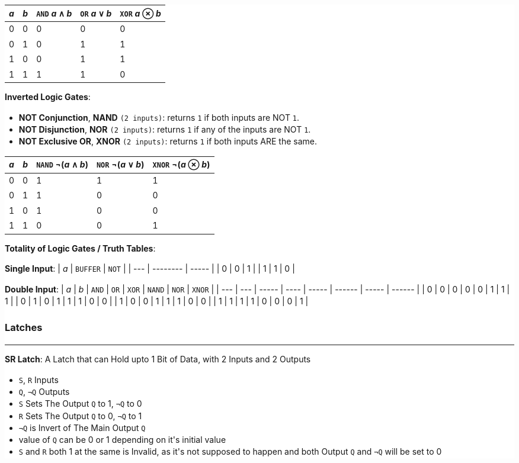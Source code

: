 | $a$ | $b$ | `AND` $a∧b$ | `OR` $a∨b$ | `XOR` $a \otimes b$ |
| --- | --- | ----------- | ---------- | ------------------- |
| $0$ | $0$ | $0$         | $0$        | $0$                 |
| $0$ | $1$ | $0$         | $1$        | $1$                 |
| $1$ | $0$ | $0$         | $1$        | $1$                 |
| $1$ | $1$ | $1$         | $1$        | $0$                 |

**Inverted Logic Gates**:

- **NOT Conjunction**, **NAND** `(2 inputs)`: returns `1` if both inputs are NOT `1`.
- **NOT Disjunction**,  **NOR** `(2 inputs)`: returns `1` if any of the inputs are NOT `1`.
- **NOT Exclusive OR**, **XNOR** `(2 inputs)`: returns `1` if both inputs ARE the same.

| $a$ | $b$ | `NAND` $¬(a∧b)$ | `NOR` $¬(a∨b)$ | `XNOR` $¬(a \otimes b)$ |
| --- | --- | --------------- | -------------- | ----------------------- |
| $0$ | $0$ | $1$             | $1$            | $1$                     |
| $0$ | $1$ | $1$             | $0$            | $0$                     |
| $1$ | $0$ | $1$             | $0$            | $0$                     |
| $1$ | $1$ | $0$             | $0$            | $1$                     |

**Totality of Logic Gates / Truth Tables**:

**Single Input**:
| $a$ | `BUFFER` | `NOT` |
| --- | -------- | ----- |
| $0$ | $0$      | $1$   |
| $1$ | $1$      | $0$   |

**Double Input**:
| $a$ | $b$ | `AND` | `OR` | `XOR` | `NAND` | `NOR` | `XNOR` |
| --- | --- | ----- | ---- | ----- | ------ | ----- | ------ |
| $0$ | $0$ | $0$   | $0$  | $0$   | $1$    | $1$   | $1$    |
| $0$ | $1$ | $0$   | $1$  | $1$   | $1$    | $0$   | $0$    |
| $1$ | $0$ | $0$   | $1$  | $1$   | $1$    | $0$   | $0$    |
| $1$ | $1$ | $1$   | $1$  | $0$   | $0$    | $0$   | $1$    |

### Latches

---

**SR Latch**: A Latch that can Hold upto 1 Bit of Data, with 2 Inputs and 2 Outputs

- `S`, `R` Inputs
- `Q`, `¬Q` Outputs
- `S` Sets The Output `Q` to 1, `¬Q` to 0 
- `R` Sets The Output `Q` to 0, `¬Q` to 1
- `¬Q` is Invert of The Main Output `Q`
- value of `Q` can be 0 or 1 depending on it's initial value
- `S` and `R` both 1 at the same is Invalid, as it's not supposed to happen and both Output `Q` and `¬Q` will be set to 0
